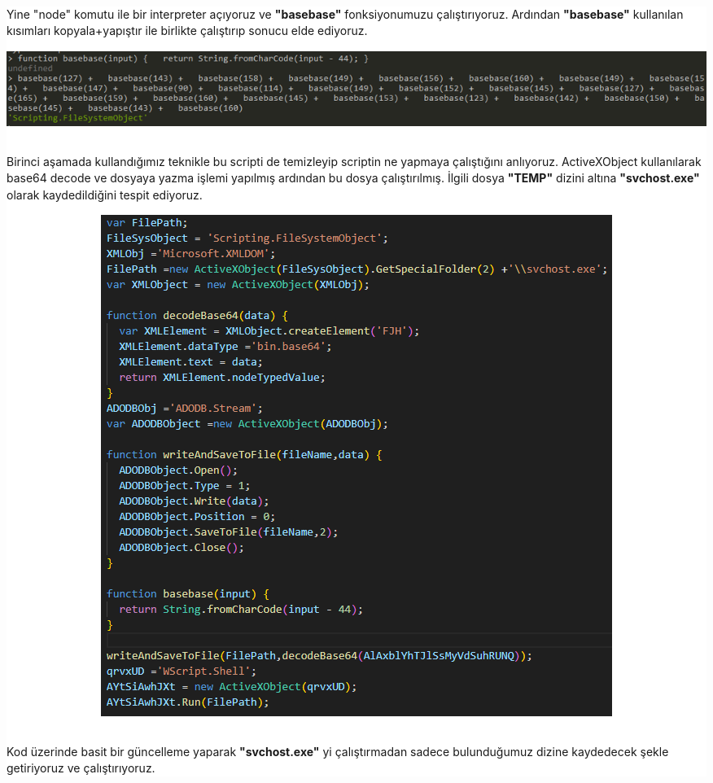 Yine "node" komutu ile bir interpreter açıyoruz ve **"basebase"** fonksiyonumuzu çalıştırıyoruz. Ardından **"basebase"** kullanılan kısımları kopyala+yapıştır ile birlikte çalıştırıp sonucu elde ediyoruz.

<img title="Basebase Kullanarak Decode" src="../assets/DecodeBasebase.png" style="display:block; margin-right:auto; margin-left:auto; padding-bottom:20px;">

Birinci aşamada kullandığımız teknikle bu scripti de temizleyip scriptin ne yapmaya çalıştığını anlıyoruz. ActiveXObject kullanılarak base64 decode ve dosyaya yazma işlemi yapılmış ardından bu dosya çalıştırılmış. İlgili dosya **"TEMP"** dizini altına **"svchost.exe"** olarak kaydedildiğini tespit ediyoruz.

<img title="Deobfuscate Edilmiş İkinci Aşama" src="../assets/DeobfuscatedSecondStage.png" style="display:block; margin-right:auto; margin-left:auto; padding-bottom:20px;">

Kod üzerinde basit bir güncelleme yaparak **"svchost.exe"** yi çalıştırmadan sadece bulunduğumuz dizine kaydedecek şekle getiriyoruz ve çalıştırıyoruz. 
